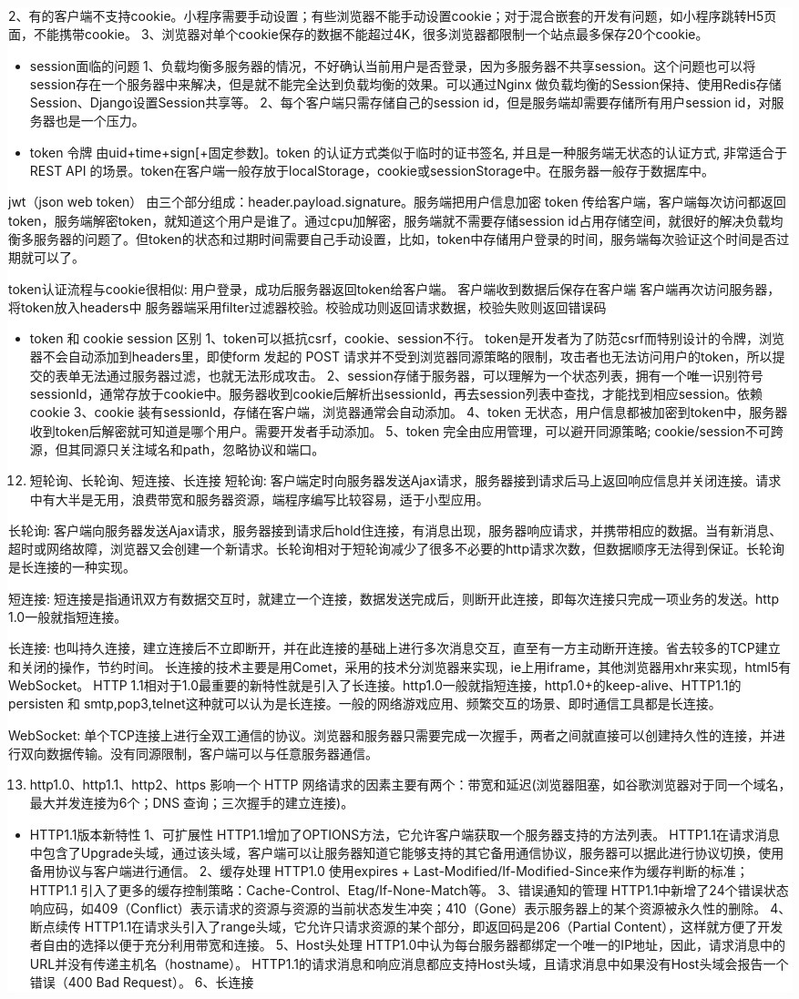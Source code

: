 2、有的客户端不支持cookie。小程序需要手动设置；有些浏览器不能手动设置cookie；对于混合嵌套的开发有问题，如小程序跳转H5页面，不能携带cookie。
3、浏览器对单个cookie保存的数据不能超过4K，很多浏览器都限制一个站点最多保存20个cookie。


* session面临的问题
1、负载均衡多服务器的情况，不好确认当前用户是否登录，因为多服务器不共享session。这个问题也可以将session存在一个服务器中来解决，但是就不能完全达到负载均衡的效果。可以通过Nginx 做负载均衡的Session保持、使用Redis存储Session、Django设置Session共享等。
2、每个客户端只需存储自己的session id，但是服务端却需要存储所有用户session id，对服务器也是一个压力。


* token 令牌
由uid+time+sign[+固定参数]。token 的认证方式类似于临时的证书签名, 并且是一种服务端无状态的认证方式, 非常适合于 REST API 的场景。token在客户端一般存放于localStorage，cookie或sessionStorage中。在服务器一般存于数据库中。

jwt（json web token）
由三个部分组成：header.payload.signature。服务端把用户信息加密 token 传给客户端，客户端每次访问都返回token，服务端解密token，就知道这个用户是谁了。通过cpu加解密，服务端就不需要存储session id占用存储空间，就很好的解决负载均衡多服务器的问题了。但token的状态和过期时间需要自己手动设置，比如，token中存储用户登录的时间，服务端每次验证这个时间是否过期就可以了。

token认证流程与cookie很相似:
用户登录，成功后服务器返回token给客户端。
客户端收到数据后保存在客户端
客户端再次访问服务器，将token放入headers中
服务器端采用filter过滤器校验。校验成功则返回请求数据，校验失败则返回错误码


* token 和 cookie session 区别
1、token可以抵抗csrf，cookie、session不行。
token是开发者为了防范csrf而特别设计的令牌，浏览器不会自动添加到headers里，即使form 发起的 POST 请求并不受到浏览器同源策略的限制，攻击者也无法访问用户的token，所以提交的表单无法通过服务器过滤，也就无法形成攻击。
2、session存储于服务器，可以理解为一个状态列表，拥有一个唯一识别符号sessionId，通常存放于cookie中。服务器收到cookie后解析出sessionId，再去session列表中查找，才能找到相应session。依赖cookie
3、cookie 装有sessionId，存储在客户端，浏览器通常会自动添加。
4、token 无状态，用户信息都被加密到token中，服务器收到token后解密就可知道是哪个用户。需要开发者手动添加。
5、token 完全由应用管理，可以避开同源策略; cookie/session不可跨源，但其同源只关注域名和path，忽略协议和端口。


12. 短轮询、长轮询、短连接、长连接
短轮询: 客户端定时向服务器发送Ajax请求，服务器接到请求后马上返回响应信息并关闭连接。请求中有大半是无用，浪费带宽和服务器资源，端程序编写比较容易，适于小型应用。

长轮询: 客户端向服务器发送Ajax请求，服务器接到请求后hold住连接，有消息出现，服务器响应请求，并携带相应的数据。当有新消息、超时或网络故障，浏览器又会创建一个新请求。长轮询相对于短轮询减少了很多不必要的http请求次数，但数据顺序无法得到保证。长轮询是长连接的一种实现。

短连接: 短连接是指通讯双方有数据交互时，就建立一个连接，数据发送完成后，则断开此连接，即每次连接只完成一项业务的发送。http 1.0一般就指短连接。

长连接: 也叫持久连接，建立连接后不立即断开，并在此连接的基础上进行多次消息交互，直至有一方主动断开连接。省去较多的TCP建立和关闭的操作，节约时间。 
长连接的技术主要是用Comet，采用的技术分浏览器来实现，ie上用iframe，其他浏览器用xhr来实现，html5有WebSocket。
HTTP 1.1相对于1.0最重要的新特性就是引入了长连接。http1.0一般就指短连接，http1.0+的keep-alive、HTTP1.1的persisten 和 smtp,pop3,telnet这种就可以认为是长连接。一般的网络游戏应用、频繁交互的场景、即时通信工具都是长连接。

WebSocket: 单个TCP连接上进行全双工通信的协议。浏览器和服务器只需要完成一次握手，两者之间就直接可以创建持久性的连接，并进行双向数据传输。没有同源限制，客户端可以与任意服务器通信。


13. http1.0、http1.1、http2、https
影响一个 HTTP 网络请求的因素主要有两个：带宽和延迟(浏览器阻塞，如谷歌浏览器对于同一个域名，最大并发连接为6个；DNS 查询；三次握手的建立连接)。

* HTTP1.1版本新特性
1、可扩展性
HTTP1.1增加了OPTIONS方法，它允许客户端获取一个服务器支持的方法列表。
HTTP1.1在请求消息中包含了Upgrade头域，通过该头域，客户端可以让服务器知道它能够支持的其它备用通信协议，服务器可以据此进行协议切换，使用备用协议与客户端进行通信。
2、缓存处理
HTTP1.0 使用expires + Last-Modified/If-Modified-Since来作为缓存判断的标准；
HTTP1.1 引入了更多的缓存控制策略：Cache-Control、Etag/If-None-Match等。
3、错误通知的管理
HTTP1.1中新增了24个错误状态响应码，如409（Conflict）表示请求的资源与资源的当前状态发生冲突；410（Gone）表示服务器上的某个资源被永久性的删除。
4、断点续传
HTTP1.1在请求头引入了range头域，它允许只请求资源的某个部分，即返回码是206（Partial Content），这样就方便了开发者自由的选择以便于充分利用带宽和连接。
5、Host头处理
HTTP1.0中认为每台服务器都绑定一个唯一的IP地址，因此，请求消息中的URL并没有传递主机名（hostname）。
HTTP1.1的请求消息和响应消息都应支持Host头域，且请求消息中如果没有Host头域会报告一个错误（400 Bad Request）。
6、长连接